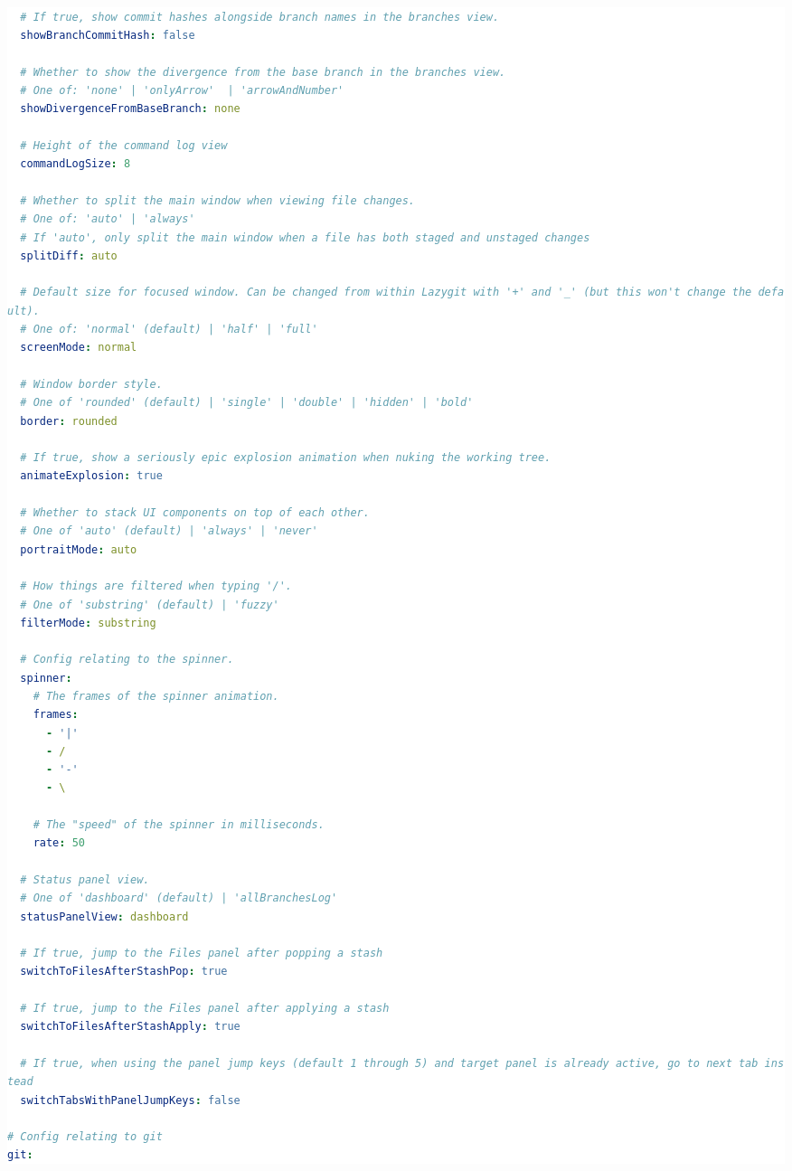 ```yaml
  # If true, show commit hashes alongside branch names in the branches view.
  showBranchCommitHash: false

  # Whether to show the divergence from the base branch in the branches view.
  # One of: 'none' | 'onlyArrow'  | 'arrowAndNumber'
  showDivergenceFromBaseBranch: none

  # Height of the command log view
  commandLogSize: 8

  # Whether to split the main window when viewing file changes.
  # One of: 'auto' | 'always'
  # If 'auto', only split the main window when a file has both staged and unstaged changes
  splitDiff: auto

  # Default size for focused window. Can be changed from within Lazygit with '+' and '_' (but this won't change the default).
  # One of: 'normal' (default) | 'half' | 'full'
  screenMode: normal

  # Window border style.
  # One of 'rounded' (default) | 'single' | 'double' | 'hidden' | 'bold'
  border: rounded

  # If true, show a seriously epic explosion animation when nuking the working tree.
  animateExplosion: true

  # Whether to stack UI components on top of each other.
  # One of 'auto' (default) | 'always' | 'never'
  portraitMode: auto

  # How things are filtered when typing '/'.
  # One of 'substring' (default) | 'fuzzy'
  filterMode: substring

  # Config relating to the spinner.
  spinner:
    # The frames of the spinner animation.
    frames:
      - '|'
      - /
      - '-'
      - \

    # The "speed" of the spinner in milliseconds.
    rate: 50

  # Status panel view.
  # One of 'dashboard' (default) | 'allBranchesLog'
  statusPanelView: dashboard

  # If true, jump to the Files panel after popping a stash
  switchToFilesAfterStashPop: true

  # If true, jump to the Files panel after applying a stash
  switchToFilesAfterStashApply: true

  # If true, when using the panel jump keys (default 1 through 5) and target panel is already active, go to next tab instead
  switchTabsWithPanelJumpKeys: false

# Config relating to git
git:
```